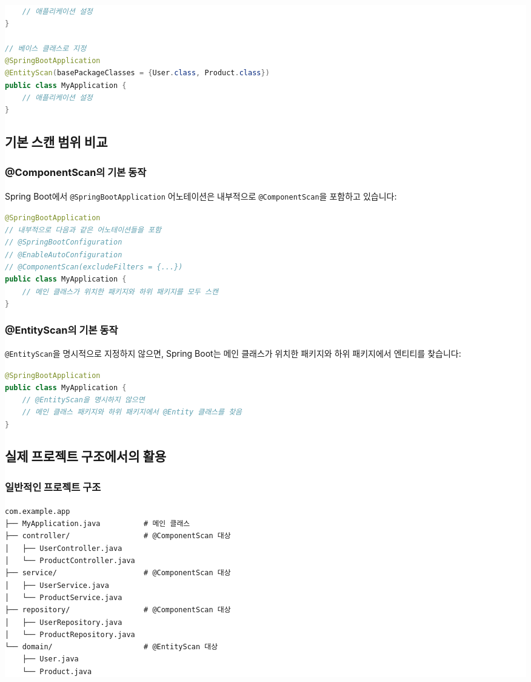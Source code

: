 ```java
    // 애플리케이션 설정
}

// 베이스 클래스로 지정
@SpringBootApplication
@EntityScan(basePackageClasses = {User.class, Product.class})
public class MyApplication {
    // 애플리케이션 설정
}
```

## 기본 스캔 범위 비교

### @ComponentScan의 기본 동작

Spring Boot에서 `@SpringBootApplication` 어노테이션은 내부적으로 `@ComponentScan`을 포함하고 있습니다:

```java
@SpringBootApplication
// 내부적으로 다음과 같은 어노테이션들을 포함
// @SpringBootConfiguration
// @EnableAutoConfiguration
// @ComponentScan(excludeFilters = {...})
public class MyApplication {
    // 메인 클래스가 위치한 패키지와 하위 패키지를 모두 스캔
}
```

### @EntityScan의 기본 동작

`@EntityScan`을 명시적으로 지정하지 않으면, Spring Boot는 메인 클래스가 위치한 패키지와 하위 패키지에서 엔티티를 찾습니다:

```java
@SpringBootApplication
public class MyApplication {
    // @EntityScan을 명시하지 않으면
    // 메인 클래스 패키지와 하위 패키지에서 @Entity 클래스를 찾음
}
```

## 실제 프로젝트 구조에서의 활용

### 일반적인 프로젝트 구조

```
com.example.app
├── MyApplication.java          # 메인 클래스
├── controller/                 # @ComponentScan 대상
│   ├── UserController.java
│   └── ProductController.java
├── service/                    # @ComponentScan 대상
│   ├── UserService.java
│   └── ProductService.java
├── repository/                 # @ComponentScan 대상
│   ├── UserRepository.java
│   └── ProductRepository.java
└── domain/                     # @EntityScan 대상
    ├── User.java
    └── Product.java
```
